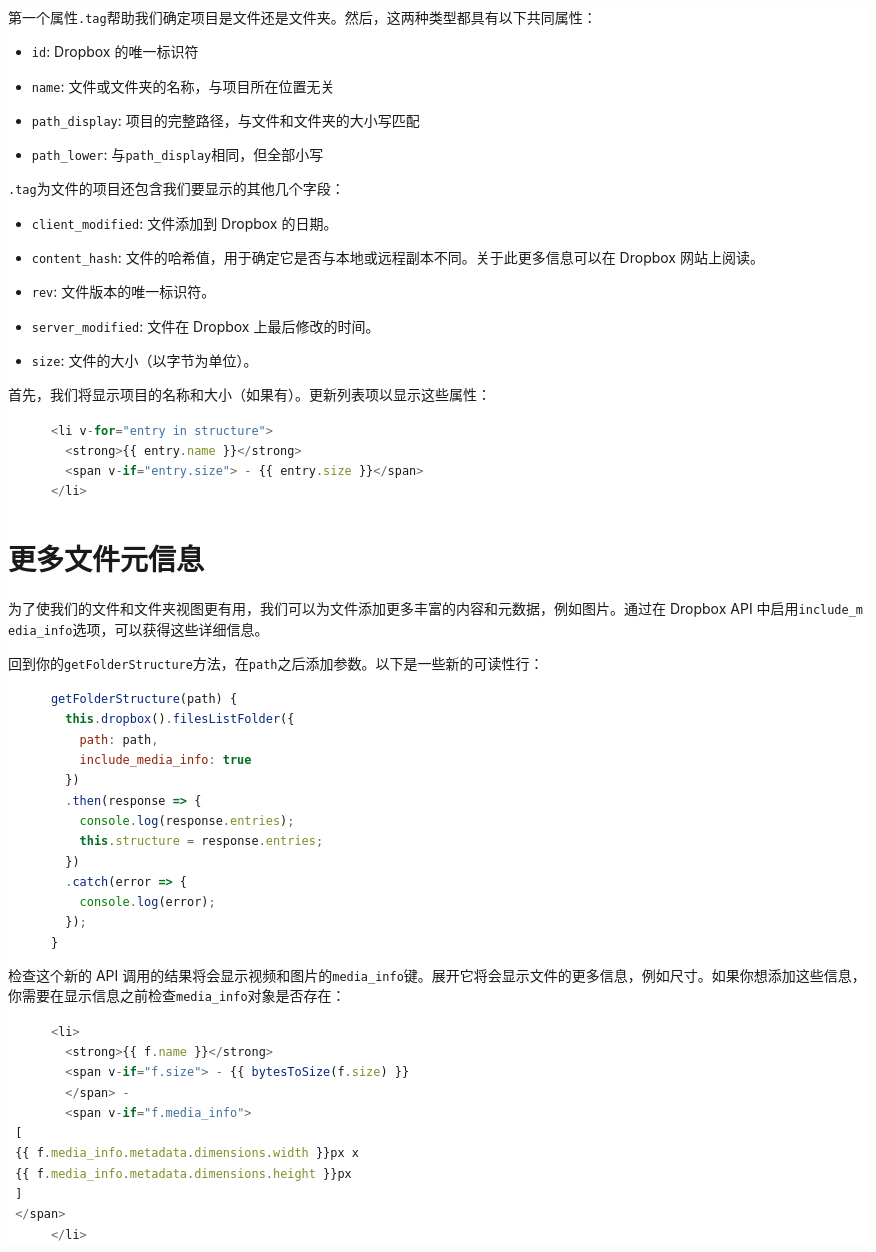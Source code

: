 第一个属性`.tag`帮助我们确定项目是文件还是文件夹。然后，这两种类型都具有以下共同属性：

+   `id`: Dropbox 的唯一标识符

+   `name`: 文件或文件夹的名称，与项目所在位置无关

+   `path_display`: 项目的完整路径，与文件和文件夹的大小写匹配

+   `path_lower`: 与`path_display`相同，但全部小写

`.tag`为文件的项目还包含我们要显示的其他几个字段：

+   `client_modified`: 文件添加到 Dropbox 的日期。

+   `content_hash`: 文件的哈希值，用于确定它是否与本地或远程副本不同。关于此更多信息可以在 Dropbox 网站上阅读。

+   `rev`: 文件版本的唯一标识符。

+   `server_modified`: 文件在 Dropbox 上最后修改的时间。

+   `size`: 文件的大小（以字节为单位）。

首先，我们将显示项目的名称和大小（如果有）。更新列表项以显示这些属性：

```js
      <li v-for="entry in structure">
        <strong>{{ entry.name }}</strong>
        <span v-if="entry.size"> - {{ entry.size }}</span>
      </li>
```

# 更多文件元信息

为了使我们的文件和文件夹视图更有用，我们可以为文件添加更多丰富的内容和元数据，例如图片。通过在 Dropbox API 中启用`include_media_info`选项，可以获得这些详细信息。

回到你的`getFolderStructure`方法，在`path`之后添加参数。以下是一些新的可读性行：

```js
      getFolderStructure(path) {
        this.dropbox().filesListFolder({
          path: path, 
          include_media_info: true
        })
        .then(response => {
          console.log(response.entries);
          this.structure = response.entries;
        })
        .catch(error => {
          console.log(error);
        });
      }
```

检查这个新的 API 调用的结果将会显示视频和图片的`media_info`键。展开它将会显示文件的更多信息，例如尺寸。如果你想添加这些信息，你需要在显示信息之前检查`media_info`对象是否存在：

```js
      <li>
        <strong>{{ f.name }}</strong>
        <span v-if="f.size"> - {{ bytesToSize(f.size) }}          
        </span> - 
        <span v-if="f.media_info">
 [
 {{ f.media_info.metadata.dimensions.width }}px x 
 {{ f.media_info.metadata.dimensions.height }}px
 ]
 </span>
      </li>
```
